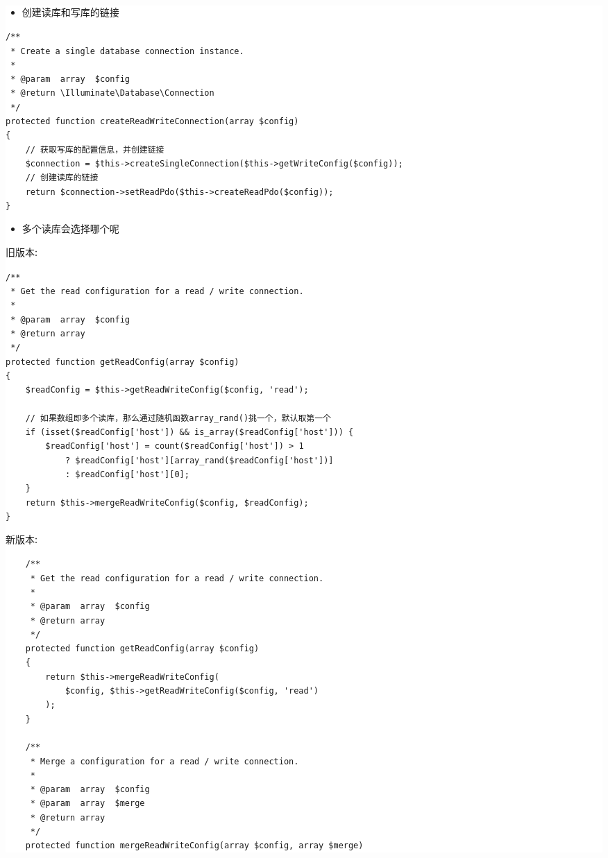 - 创建读库和写库的链接

```
/**
 * Create a single database connection instance.
 *
 * @param  array  $config
 * @return \Illuminate\Database\Connection
 */
protected function createReadWriteConnection(array $config)
{
    // 获取写库的配置信息，并创建链接
    $connection = $this->createSingleConnection($this->getWriteConfig($config));
    // 创建读库的链接
    return $connection->setReadPdo($this->createReadPdo($config));
}
```

- 多个读库会选择哪个呢

旧版本:

```
/**
 * Get the read configuration for a read / write connection.
 *
 * @param  array  $config
 * @return array
 */
protected function getReadConfig(array $config)
{
    $readConfig = $this->getReadWriteConfig($config, 'read');

    // 如果数组即多个读库，那么通过随机函数array_rand()挑一个，默认取第一个
    if (isset($readConfig['host']) && is_array($readConfig['host'])) {
        $readConfig['host'] = count($readConfig['host']) > 1
            ? $readConfig['host'][array_rand($readConfig['host'])]
            : $readConfig['host'][0];
    }
    return $this->mergeReadWriteConfig($config, $readConfig);
}
```

新版本:

```
    /**
     * Get the read configuration for a read / write connection.
     *
     * @param  array  $config
     * @return array
     */
    protected function getReadConfig(array $config)
    {
        return $this->mergeReadWriteConfig(
            $config, $this->getReadWriteConfig($config, 'read')
        );
    }

    /**
     * Merge a configuration for a read / write connection.
     *
     * @param  array  $config
     * @param  array  $merge
     * @return array
     */
    protected function mergeReadWriteConfig(array $config, array $merge)
```